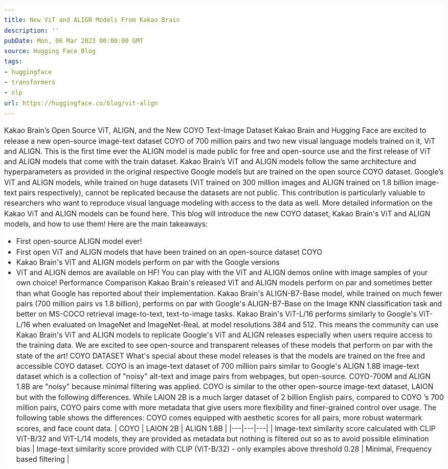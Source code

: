 ```yaml
---
title: New ViT and ALIGN Models From Kakao Brain
description: ''
pubDate: Mon, 06 Mar 2023 00:00:00 GMT
source: Hugging Face Blog
tags:
- huggingface
- transformers
- nlp
url: https://huggingface.co/blog/vit-align
---
```


Kakao Brain’s Open Source ViT, ALIGN, and the New COYO Text-Image Dataset
Kakao Brain and Hugging Face are excited to release a new open-source image-text dataset COYO of 700 million pairs and two new visual language models trained on it, ViT and ALIGN. This is the first time ever the ALIGN model is made public for free and open-source use and the first release of ViT and ALIGN models that come with the train dataset.
Kakao Brain’s ViT and ALIGN models follow the same architecture and hyperparameters as provided in the original respective Google models but are trained on the open source COYO dataset. Google’s ViT and ALIGN models, while trained on huge datasets (ViT trained on 300 million images and ALIGN trained on 1.8 billion image-text pairs respectively), cannot be replicated because the datasets are not public. This contribution is particularly valuable to researchers who want to reproduce visual language modeling with access to the data as well. More detailed information on the Kakao ViT and ALIGN models can be found here.
This blog will introduce the new COYO dataset, Kakao Brain's ViT and ALIGN models, and how to use them! Here are the main takeaways:
- First open-source ALIGN model ever!
- First open ViT and ALIGN models that have been trained on an open-source dataset COYO
- Kakao Brain's ViT and ALIGN models perform on par with the Google versions
- ViT and ALIGN demos are available on HF! You can play with the ViT and ALIGN demos online with image samples of your own choice!
Performance Comparison
Kakao Brain's released ViT and ALIGN models perform on par and sometimes better than what Google has reported about their implementation. Kakao Brain's ALIGN-B7-Base
model, while trained on much fewer pairs (700 million pairs vs 1.8 billion), performs on par with Google's ALIGN-B7-Base
on the Image KNN classification task and better on MS-COCO retrieval image-to-text, text-to-image tasks. Kakao Brain's ViT-L/16
performs similarly to Google's ViT-L/16
when evaluated on ImageNet and ImageNet-ReaL at model resolutions 384 and 512. This means the community can use Kakao Brain's ViT and ALIGN models to replicate Google's ViT and ALIGN releases especially when users require access to the training data. We are excited to see open-source and transparent releases of these models that perform on par with the state of the art!
COYO DATASET
What's special about these model releases is that the models are trained on the free and accessible COYO dataset. COYO is an image-text dataset of 700 million pairs similar to Google's ALIGN 1.8B
image-text dataset which is a collection of "noisy" alt-text and image pairs from webpages, but open-source. COYO-700M
and ALIGN 1.8B
are "noisy" because minimal filtering was applied. COYO
is similar to the other open-source image-text dataset, LAION
but with the following differences. While LAION
2B is a much larger dataset of 2 billion English pairs, compared to COYO
’s 700 million pairs, COYO
pairs come with more metadata that give users more flexibility and finer-grained control over usage. The following table shows the differences: COYO
comes equipped with aesthetic scores for all pairs, more robust watermark scores, and face count data.
| COYO | LAION 2B | ALIGN 1.8B |
|---|---|---|
| Image-text similarity score calculated with CLIP ViT-B/32 and ViT-L/14 models, they are provided as metadata but nothing is filtered out so as to avoid possible elimination bias | Image-text similarity score provided with CLIP (ViT-B/32) - only examples above threshold 0.28 | Minimal, Frequency based filtering |